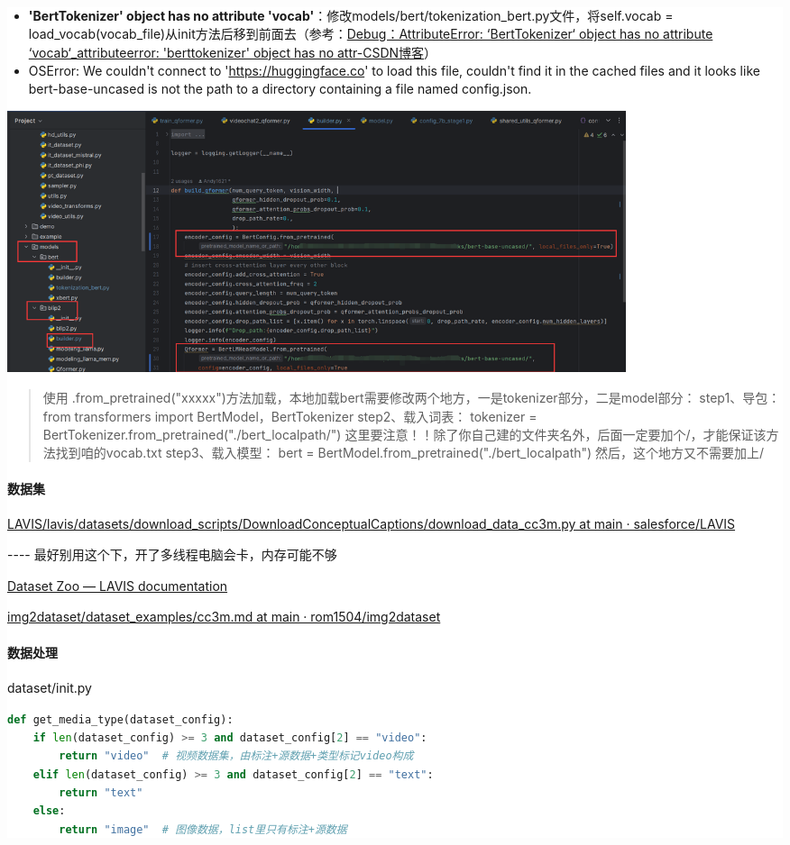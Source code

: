 * **'BertTokenizer' object has no attribute 'vocab'**：修改models/bert/tokenization_bert.py文件，将self.vocab = load_vocab(vocab_file)从init方法后移到前面去（参考：[Debug：AttributeError: ‘BertTokenizer‘ object has no attribute ‘vocab‘_attributeerror: 'berttokenizer' object has no attr-CSDN博客](https://blog.csdn.net/bitttiolkk/article/details/136612497)）
* OSError: We couldn't connect to 'https://huggingface.co' to load this file, couldn't find it in the cached files and it looks like bert-base-uncased is not the path to a directory containing a file named config.json. 

<img src="MVBench-A-Comprehensive-Multi-modal-Video-Understanding-Benchmark\image-20250103205905009.png" alt="image-20250103205905009" style="zoom:67%;" />

> 使用 .from_pretrained("xxxxx")方法加载，本地加载bert需要修改两个地方，一是tokenizer部分，二是model部分：
> step1、导包： from transformers import BertModel，BertTokenizer
> step2、载入词表： tokenizer = BertTokenizer.from_pretrained("./bert_localpath/") 这里要注意！！除了你自己建的文件夹名外，后面一定要加个/，才能保证该方法找到咱的vocab.txt
> step3、载入模型： bert = BertModel.from_pretrained("./bert_localpath") 然后，这个地方又不需要加上/

#### 数据集

[LAVIS/lavis/datasets/download_scripts/DownloadConceptualCaptions/download_data_cc3m.py at main · salesforce/LAVIS](https://github.com/salesforce/LAVIS/blob/main/lavis/datasets/download_scripts/DownloadConceptualCaptions/download_data_cc3m.py)

---- 最好别用这个下，开了多线程电脑会卡，内存可能不够

[Dataset Zoo — LAVIS documentation](https://opensource.salesforce.com/LAVIS//latest/getting_started.html#auto-downloading-and-loading-datasets)

[img2dataset/dataset_examples/cc3m.md at main · rom1504/img2dataset](https://github.com/rom1504/img2dataset/blob/main/dataset_examples/cc3m.md)

#### 数据处理

dataset/init.py

```python
def get_media_type(dataset_config):
    if len(dataset_config) >= 3 and dataset_config[2] == "video":
        return "video"	# 视频数据集，由标注+源数据+类型标记video构成
    elif len(dataset_config) >= 3 and dataset_config[2] == "text":
        return "text"
    else:
        return "image"	# 图像数据，list里只有标注+源数据
```
